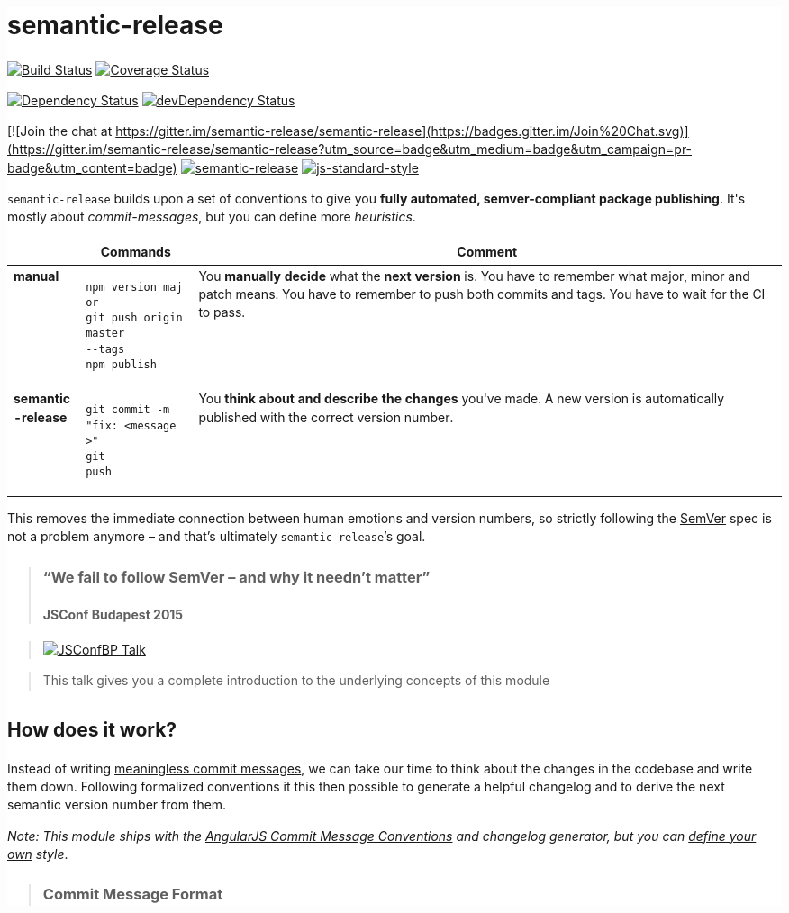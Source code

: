 # semantic-release

[![Build Status](https://travis-ci.org/semantic-release/semantic-release.svg?branch=master)](https://travis-ci.org/semantic-release/semantic-release)
[![Coverage Status](https://coveralls.io/repos/semantic-release/semantic-release/badge.svg?branch=master&service=github)](https://coveralls.io/github/semantic-release/semantic-release?branch=master)

[![Dependency Status](https://david-dm.org/semantic-release/semantic-release/master.svg)](https://david-dm.org/semantic-release/semantic-release/master)
[![devDependency Status](https://david-dm.org/semantic-release/semantic-release/master/dev-status.svg)](https://david-dm.org/semantic-release/semantic-release/master#info=devDependencies)

[![Join the chat at https://gitter.im/semantic-release/semantic-release](https://badges.gitter.im/Join%20Chat.svg)](https://gitter.im/semantic-release/semantic-release?utm_source=badge&utm_medium=badge&utm_campaign=pr-badge&utm_content=badge)
[![semantic-release](https://img.shields.io/badge/%20%20%F0%9F%93%A6%F0%9F%9A%80-semantic--release-e10079.svg)](https://github.com/semantic-release/semantic-release)
[![js-standard-style](https://img.shields.io/badge/code%20style-standard-brightgreen.svg?style=flat)](https://github.com/feross/standard)

`semantic-release` builds upon a set of conventions to give you **fully automated, semver-compliant package publishing**. It's mostly about _commit-messages_, but you can define more _heuristics_.

&nbsp; | Commands | Comment
--- | --- | ---
| **manual** | <pre><code><div>npm version major</div><div>git push origin master --tags</div><div>npm publish</div></code></pre> | You **manually decide** what the **next version** is. You have to remember what major, minor and patch means. You have to remember to push both commits and tags. You have to wait for the CI to pass. |
| **semantic-release** | <pre><code><div>git commit -m "fix: &lt;message&gt;"</div><div>git push</div></code></pre> | You **think about and describe the changes** you've made. A new version is automatically published with the correct version number.

This removes the immediate connection between human emotions and version numbers, so strictly following the [SemVer](http://semver.org/) spec is not a problem anymore – and that’s ultimately `semantic-release`’s goal.

> ### “We fail to follow SemVer – and why it needn’t matter”
> #### JSConf Budapest 2015

> [![JSConfBP Talk](https://cloud.githubusercontent.com/assets/908178/8032541/e9bf6300-0dd6-11e5-92c9-8a39211368af.png)](https://www.youtube.com/watch?v=tc2UgG5L7WM&index=6&list=PLFZ5NyC0xHDaaTy6tY9p0C0jd_rRRl5Zm)

> This talk gives you a complete introduction to the underlying concepts of this module

## How does it work?

Instead of writing [meaningless commit messages](http://whatthecommit.com/), we can take our time to think about the changes in the codebase and write them down. Following formalized conventions it this then possible to generate a helpful changelog and to derive the next semantic version number from them.

_Note: This module ships with the [AngularJS Commit Message Conventions](https://docs.google.com/document/d/1QrDFcIiPjSLDn3EL15IJygNPiHORgU1_OOAqWjiDU5Y/edit) and changelog generator, but you can [define your own](#plugins) style_.

> ### Commit Message Format
